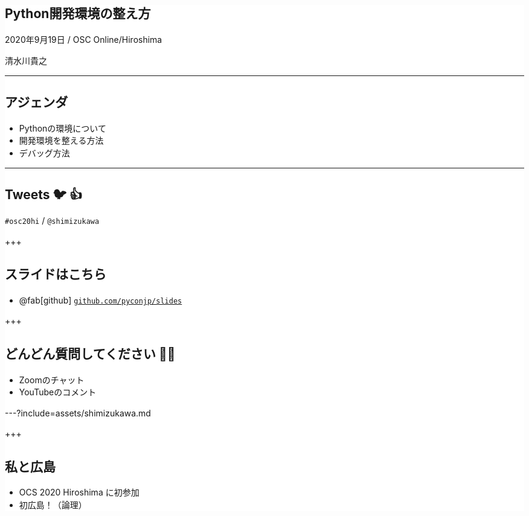 ## Python開発環境の整え方

2020年9月19日 / OSC Online/Hiroshima

清水川貴之



---

## アジェンダ

* Pythonの環境について
* 開発環境を整える方法
* デバッグ方法

---

## Tweets 🐦 👍

`#osc20hi` / `@shimizukawa`

+++

## スライドはこちら

* @fab[github] [`github.com/pyconjp/slides`](https://github.com/pyconjp/slides)

+++

## どんどん質問してください ‍🙇‍♂️

* Zoomのチャット
* YouTubeのコメント

---?include=assets/shimizukawa.md

+++

## 私と広島

* OCS 2020 Hiroshima に初参加
* 初広島！（論理）
